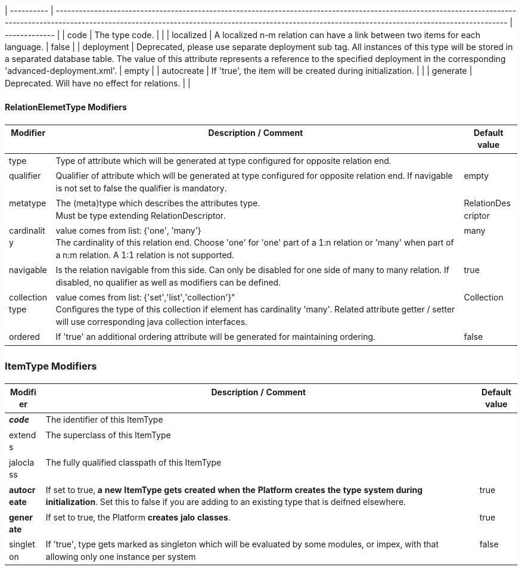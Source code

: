 | ---------- | ----------------------------------------------------------------------------------------------------------------------------------------------------------------------------------------------------------------------------------------------------------- | ------------- |
| code       | The type code.                                                                                                                                                                                                                                              |               |
| localized  | A localized n-m relation can have a link between two items for each language.                                                                                                                                                                               | false         |
| deployment | Deprecated, please use separate deployment sub tag. All instances of this type will be stored in a separated database table. The value of this attribute represents a reference to the specified deployment in the corresponding 'advanced-deployment.xml'. | empty         |
| autocreate | If 'true', the item will be created during initialization.                                                                                                                                                                                                  |               |
| generate   | Deprecated. Will have no effect for relations.                                                                                                                                                                                                              |               |

#### RelationElemetType Modifiers

| Modifier       | Description / Comment                                                                                                                                                                                                   | Default value      |
| -------------- | ----------------------------------------------------------------------------------------------------------------------------------------------------------------------------------------------------------------------- | ------------------ |
| type           | Type of attribute which will be generated at type configured for opposite relation end.                                                                                                                                 |                    |
| qualifier      | Qualifier of attribute which will be generated at type configured for opposite relation end. If navigable is not set to false the qualifier is mandatory.                                                               | empty              |
| metatype       | The (meta)type which describes the attributes type.<br> Must be type extending RelationDescriptor.                                                                                                                      | RelationDescriptor |
| cardinality    | value comes from list: {'one', 'many'} <br> The cardinality of this relation end. Choose 'one' for 'one' part of a 1:n relation or 'many' when part of a n:m relation. A 1:1 relation is not supported.                 | many               |
| navigable      | Is the relation navigable from this side. Can only be disabled for one side of many to many relation. If disabled, no qualifier as well as modifiers can be defined.                                                    | true               |
| collectiontype | value comes from list: {'set','list','collection'}" <br> Configures the type of this collection if element has cardinality 'many'. Related attribute getter / setter will use corresponding java collection interfaces. | Collection         |
| ordered        | If 'true' an additional ordering attribute will be generated for maintaining ordering.                                                                                                                                  | false              |

### ItemType Modifiers

| Modifier          | Description / Comment                                                                                                                                                                               | Default value |
| ----------------- | --------------------------------------------------------------------------------------------------------------------------------------------------------------------------------------------------- | ------------- |
| <em>**code**</em> | The identifier of this ItemType                                                                                                                                                                     |               |
| extends           | The superclass of this ItemType                                                                                                                                                                     |               |
| jaloclass         | The fully qualified classpath of this ItemType                                                                                                                                                      |               |
| **autocreate**    | If set to true, **a new ItemType gets created when the Platform creates the type system during initialization**. Set this to false if you are adding to an existing type that is deifned elsewhere. | true          |
| **generate**      | If set to true, the Platform **creates jalo classes**.                                                                                                                                              | true          |
| singleton         | If 'true', type gets marked as singleton which will be evaluated by some modules, or impex, with that allowing only one instance per system                                                         | false         |